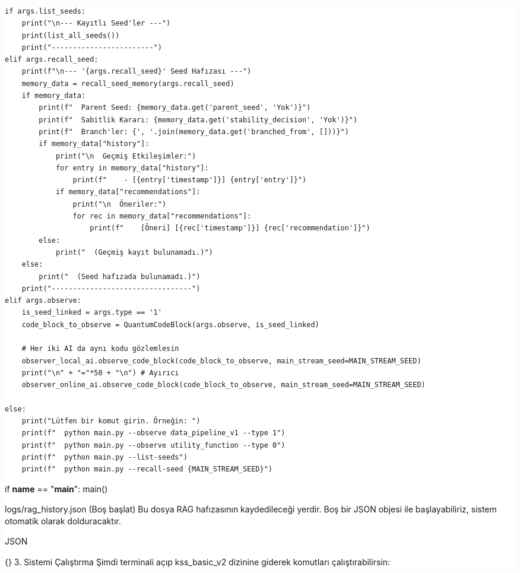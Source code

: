     if args.list_seeds:
        print("\n--- Kayıtlı Seed'ler ---")
        print(list_all_seeds())
        print("------------------------")
    elif args.recall_seed:
        print(f"\n--- '{args.recall_seed}' Seed Hafızası ---")
        memory_data = recall_seed_memory(args.recall_seed)
        if memory_data:
            print(f"  Parent Seed: {memory_data.get('parent_seed', 'Yok')}")
            print(f"  Sabitlik Kararı: {memory_data.get('stability_decision', 'Yok')}")
            print(f"  Branch'ler: {', '.join(memory_data.get('branched_from', []))}")
            if memory_data["history"]:
                print("\n  Geçmiş Etkileşimler:")
                for entry in memory_data["history"]:
                    print(f"    - [{entry['timestamp']}] {entry['entry']}")
                if memory_data["recommendations"]:
                    print("\n  Öneriler:")
                    for rec in memory_data["recommendations"]:
                        print(f"    [Öneri] [{rec['timestamp']}] {rec['recommendation']}")
            else:
                print("  (Geçmiş kayıt bulunamadı.)")
        else:
            print("  (Seed hafızada bulunamadı.)")
        print("---------------------------------")
    elif args.observe:
        is_seed_linked = args.type == '1'
        code_block_to_observe = QuantumCodeBlock(args.observe, is_seed_linked)
        
        # Her iki AI da aynı kodu gözlemlesin
        observer_local_ai.observe_code_block(code_block_to_observe, main_stream_seed=MAIN_STREAM_SEED)
        print("\n" + "="*50 + "\n") # Ayırıcı
        observer_online_ai.observe_code_block(code_block_to_observe, main_stream_seed=MAIN_STREAM_SEED)

    else:
        print("Lütfen bir komut girin. Örneğin: ")
        print(f"  python main.py --observe data_pipeline_v1 --type 1")
        print(f"  python main.py --observe utility_function --type 0")
        print(f"  python main.py --list-seeds")
        print(f"  python main.py --recall-seed {MAIN_STREAM_SEED}")

if __name__ == "__main__":
    main()

logs/rag_history.json (Boş başlat)
Bu dosya RAG hafızasının kaydedileceği yerdir. Boş bir JSON objesi ile başlayabiliriz, sistem otomatik olarak dolduracaktır.

JSON

{}
3. Sistemi Çalıştırma
Şimdi terminali açıp kss_basic_v2 dizinine giderek komutları çalıştırabilirsin:
